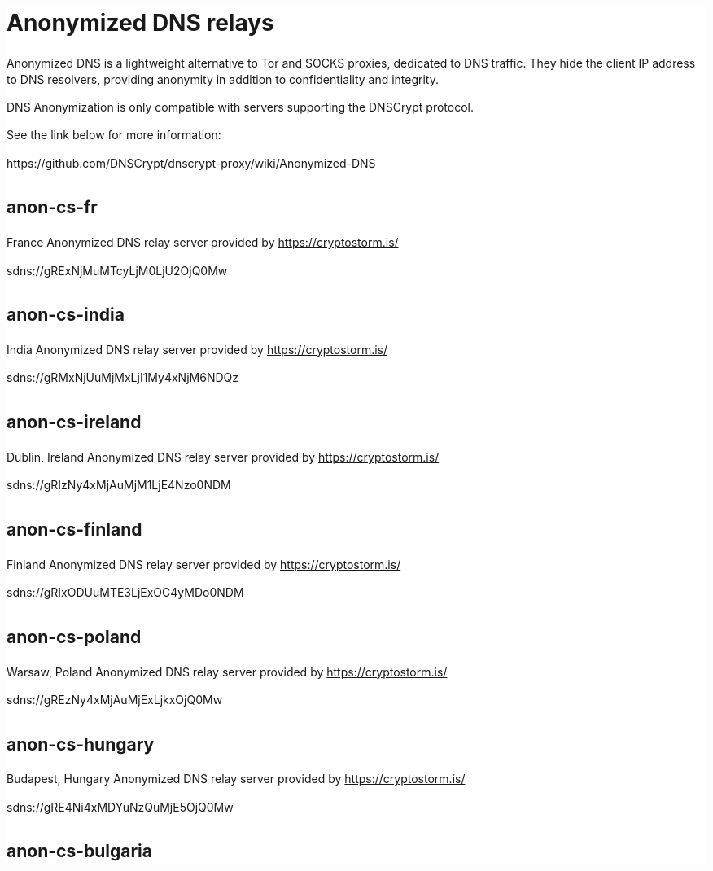 # Anonymized DNS relays

Anonymized DNS is a lightweight alternative to Tor and SOCKS proxies,
dedicated to DNS traffic. They hide the client IP address to DNS resolvers,
providing anonymity in addition to confidentiality and integrity.

DNS Anonymization is only compatible with servers supporting the DNSCrypt protocol.

See the link below for more information:

https://github.com/DNSCrypt/dnscrypt-proxy/wiki/Anonymized-DNS


## anon-cs-fr

France Anonymized DNS relay server provided by https://cryptostorm.is/

sdns://gRExNjMuMTcyLjM0LjU2OjQ0Mw


## anon-cs-india

India Anonymized DNS relay server provided by https://cryptostorm.is/

sdns://gRMxNjUuMjMxLjI1My4xNjM6NDQz


## anon-cs-ireland

Dublin, Ireland Anonymized DNS relay server provided by https://cryptostorm.is/

sdns://gRIzNy4xMjAuMjM1LjE4Nzo0NDM


## anon-cs-finland

Finland Anonymized DNS relay server provided by https://cryptostorm.is/

sdns://gRIxODUuMTE3LjExOC4yMDo0NDM


## anon-cs-poland

Warsaw, Poland Anonymized DNS relay server provided by https://cryptostorm.is/

sdns://gREzNy4xMjAuMjExLjkxOjQ0Mw


## anon-cs-hungary

Budapest, Hungary Anonymized DNS relay server provided by https://cryptostorm.is/

sdns://gRE4Ni4xMDYuNzQuMjE5OjQ0Mw


## anon-cs-bulgaria
